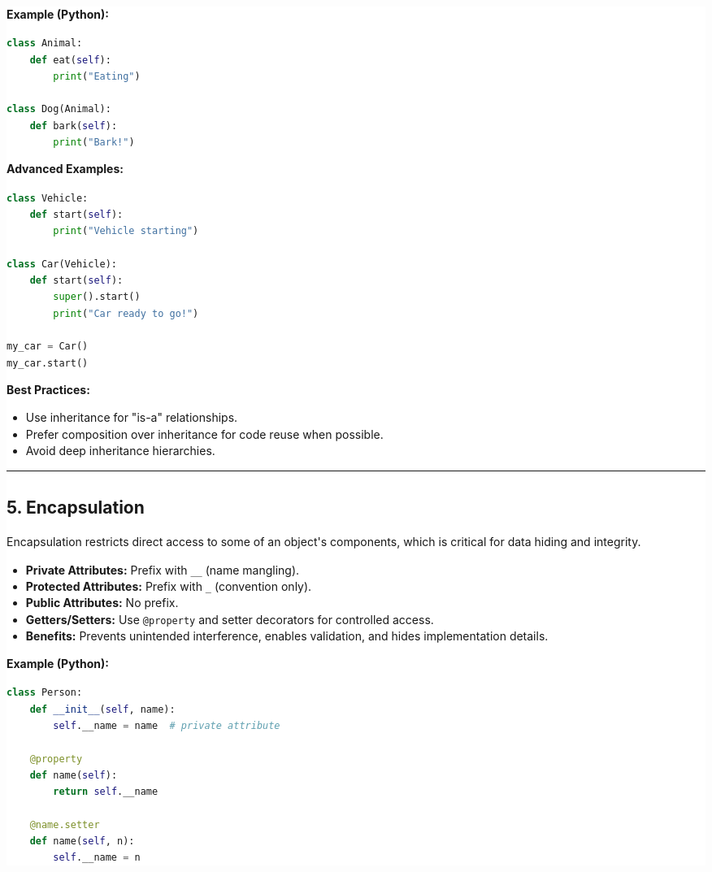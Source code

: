 **Example (Python):**
```python
class Animal:
    def eat(self):
        print("Eating")

class Dog(Animal):
    def bark(self):
        print("Bark!")
```

**Advanced Examples:**
```python
class Vehicle:
    def start(self):
        print("Vehicle starting")

class Car(Vehicle):
    def start(self):
        super().start()
        print("Car ready to go!")

my_car = Car()
my_car.start()
```

**Best Practices:**
- Use inheritance for "is-a" relationships.
- Prefer composition over inheritance for code reuse when possible.
- Avoid deep inheritance hierarchies.

---

## 5. Encapsulation

Encapsulation restricts direct access to some of an object's components, which is critical for data hiding and integrity.

- **Private Attributes:** Prefix with `__` (name mangling).
- **Protected Attributes:** Prefix with `_` (convention only).
- **Public Attributes:** No prefix.
- **Getters/Setters:** Use `@property` and setter decorators for controlled access.
- **Benefits:** Prevents unintended interference, enables validation, and hides implementation details.

**Example (Python):**
```python
class Person:
    def __init__(self, name):
        self.__name = name  # private attribute

    @property
    def name(self):
        return self.__name

    @name.setter
    def name(self, n):
        self.__name = n
```
